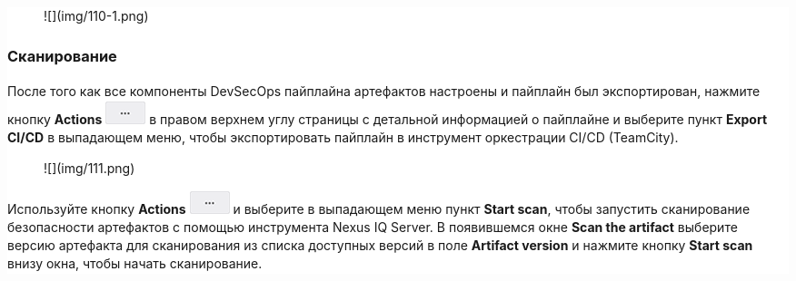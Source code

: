<figure markdown>![](img/110-1.png)</figure>

### Сканирование

После того как все компоненты DevSecOps пайплайна артефактов настроены и пайплайн был экспортирован, нажмите кнопку **Actions** ![](img/59.png) в правом верхнем углу страницы с детальной информацией о пайплайне и выберите пункт **Export CI/CD** в выпадающем меню, чтобы экспортировать пайплайн в инструмент оркестрации CI/CD (TeamCity).

<figure markdown>![](img/111.png)</figure>

Используйте кнопку **Actions** ![](img/59.png) и выберите в выпадающем меню пункт **Start scan**, чтобы запустить сканирование безопасности артефактов с помощью инструмента Nexus IQ Server. В появившемся окне **Scan the artifact** выберите версию артефакта для сканирования из списка доступных версий в поле **Artifact version** и нажмите кнопку **Start scan** внизу окна, чтобы начать сканирование.
